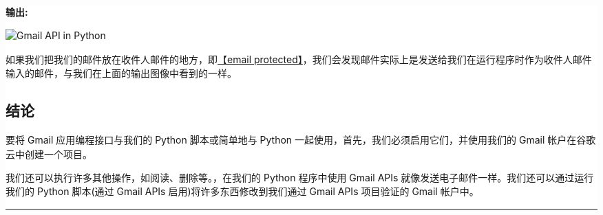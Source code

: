 **输出:**

![Gmail API in Python](../Images/a347707cf327a1d3cd8dca59bdd88e7e.png)

如果我们把我们的邮件放在收件人邮件的地方，即[【email protected】](/cdn-cgi/l/email-protection)，我们会发现邮件实际上是发送给我们在运行程序时作为收件人邮件输入的邮件，与我们在上面的输出图像中看到的一样。

## 结论

要将 Gmail 应用编程接口与我们的 Python 脚本或简单地与 Python 一起使用，首先，我们必须启用它们，并使用我们的 Gmail 帐户在谷歌云中创建一个项目。

我们还可以执行许多其他操作，如阅读、删除等。，在我们的 Python 程序中使用 Gmail APIs 就像发送电子邮件一样。我们还可以通过运行我们的 Python 脚本(通过 Gmail APIs 启用)将许多东西修改到我们通过 Gmail APIs 项目验证的 Gmail 帐户中。

* * *